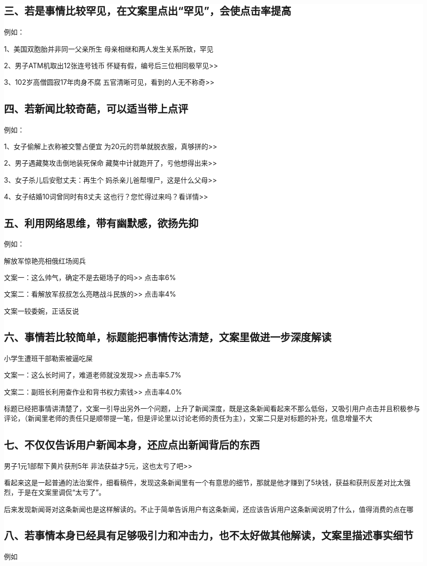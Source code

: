 ## 三、若是事情比较罕见，在文案里点出“罕见”，会使点击率提高

例如：

1、美国双胞胎并非同一父亲所生 母亲相继和两人发生关系所致，罕见

2、男子ATM机取出12张连号钱币 怀疑有假，编号后三位相同极罕见>>

3、102岁高僧圆寂17年肉身不腐 五官清晰可见，看到的人无不称奇>>

## 四、若新闻比较奇葩，可以适当带上点评

例如：

1、女子偷解上衣称被交警占便宜 为20元的罚单就脱衣服，真够拼的>>

2、男子遇藏獒攻击倒地装死保命 藏獒中计就跑开了，亏他想得出来>>

3、女子杀儿后安慰丈夫：再生个 妈杀亲儿爸帮埋尸，这是什么父母>>

4、女子结婚10词曾同时有8丈夫 这也行？您忙得过来吗？看详情>>

## 五、利用网络思维，带有幽默感，欲扬先抑

例如：

解放军惊艳亮相俄红场阅兵

文案一：这么帅气，确定不是去砸场子的吗>> 点击率6%

文案二：看解放军叔叔怎么亮瞎战斗民族的>> 点击率4%

文案一较委婉，正话反说

## 六、事情若比较简单，标题能把事情传达清楚，文案里做进一步深度解读

小学生遭班干部勒索被逼吃屎

文案一：这么长时间了，难道老师就没发现>> 点击率5.7%

文案二：副班长利用查作业和背书权力索钱>> 点击率4.0%

标题已经把事情讲清楚了，文案一引导出另外一个问题，上升了新闻深度，既是这条新闻看起来不那么低俗，又吸引用户点击并且积极参与评论，（新闻里老师的责任只是顺带提一笔，但是评论里以讨论老师的责任为主），文案二只是对标题的补充，信息增量不大

## 七、不仅仅告诉用户新闻本身，还应点出新闻背后的东西

男子1元1部帮下黄片获刑5年 非法获益才5元，这也太亏了吧>>

看起来这是一起普通的法治案件，细看稿件，发现这条新闻里有一个有意思的细节，那就是他才赚到了5块钱，获益和获刑反差对比太强烈，于是在文案里调侃“太亏了”。

后来发现新闻哥对这条新闻也是这样解读的。不止于简单告诉用户有这条新闻，还应该告诉用户这条新闻说明了什么，值得消费的点在哪

## 八、若事情本身已经具有足够吸引力和冲击力，也不太好做其他解读，文案里描述事实细节

例如
